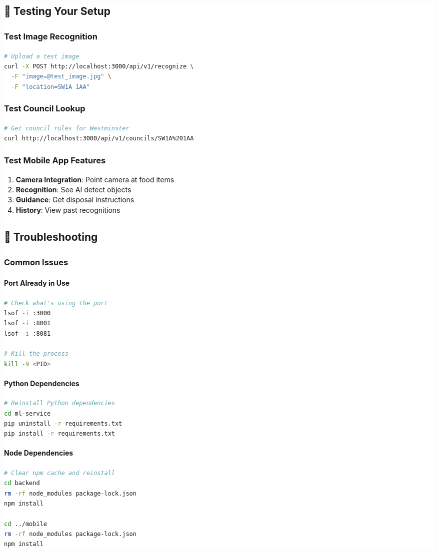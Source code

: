 ## 🧪 Testing Your Setup

### Test Image Recognition
```bash
# Upload a test image
curl -X POST http://localhost:3000/api/v1/recognize \
  -F "image=@test_image.jpg" \
  -F "location=SW1A 1AA"
```

### Test Council Lookup
```bash
# Get council rules for Westminster
curl http://localhost:3000/api/v1/councils/SW1A%201AA
```

### Test Mobile App Features
1. **Camera Integration**: Point camera at food items
2. **Recognition**: See AI detect objects
3. **Guidance**: Get disposal instructions
4. **History**: View past recognitions

## 🔧 Troubleshooting

### Common Issues

#### Port Already in Use
```bash
# Check what's using the port
lsof -i :3000
lsof -i :8001
lsof -i :8081

# Kill the process
kill -9 <PID>
```

#### Python Dependencies
```bash
# Reinstall Python dependencies
cd ml-service
pip uninstall -r requirements.txt
pip install -r requirements.txt
```

#### Node Dependencies
```bash
# Clear npm cache and reinstall
cd backend
rm -rf node_modules package-lock.json
npm install

cd ../mobile
rm -rf node_modules package-lock.json
npm install
```
